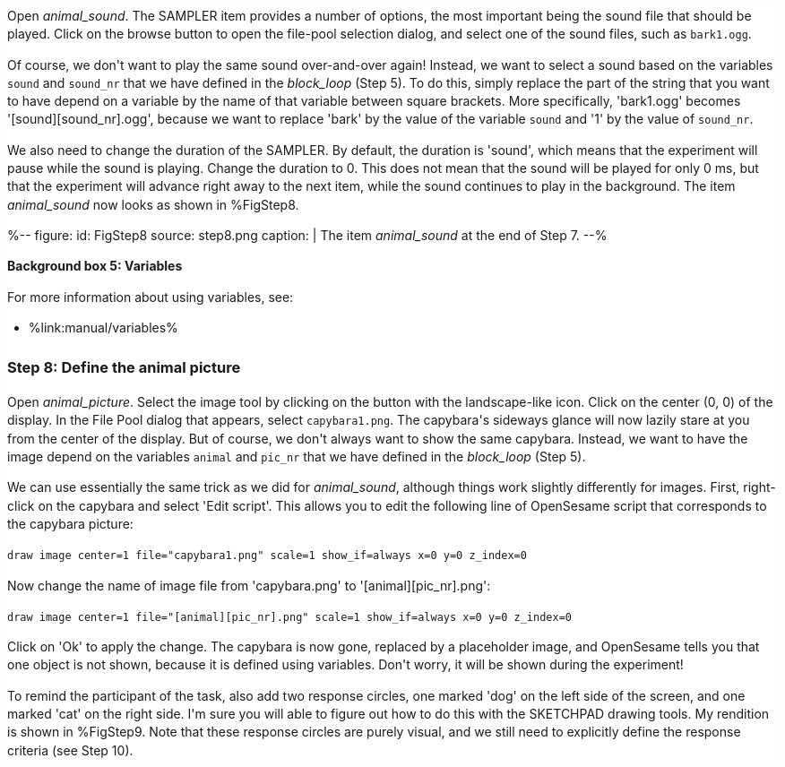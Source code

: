 Open *animal_sound*. The SAMPLER item provides a number of options, the most important being the sound file that should be played. Click on the browse button to open the file-pool selection dialog, and select one of the sound files, such as `bark1.ogg`.

Of course, we don't want to play the same sound over-and-over again! Instead, we want to select a sound based on the variables `sound` and `sound_nr` that we have defined in the *block_loop* (Step 5). To do this, simply replace the part of the string that you want to have depend on a variable by the name of that variable between square brackets. More specifically, 'bark1.ogg' becomes '[sound][sound_nr].ogg', because we want to replace 'bark' by the value of the variable `sound` and '1' by the value of `sound_nr`.

We also need to change the duration of the SAMPLER. By default, the duration is 'sound', which means that the experiment will pause while the sound is playing. Change the duration to 0. This does not mean that the sound will be played for only 0 ms, but that the experiment will advance right away to the next item, while the sound continues to play in the background. The item *animal_sound* now looks as shown in %FigStep8.

%--
figure:
 id: FigStep8
 source: step8.png
 caption: |
  The item *animal_sound* at the end of Step 7.
--%

<div class='info-box' markdown='1'>

**Background box 5: Variables**

For more information about using variables, see:

- %link:manual/variables%

</div>

### Step 8: Define the animal picture

Open *animal_picture*. Select the image tool by clicking on the button with the landscape-like icon. Click on the center (0, 0) of the display. In the File Pool dialog that appears, select `capybara1.png`. The capybara's sideways glance will now lazily stare at you from the center of the display. But of course, we don't always want to show the same capybara. Instead, we want to have the image depend on the variables `animal` and `pic_nr` that we have defined in the *block_loop* (Step 5).

We can use essentially the same trick as we did for *animal_sound*, although things work slightly differently for images. First, right-click on the capybara and select 'Edit script'. This allows you to edit the following line of OpenSesame script that corresponds to the capybara picture:

	draw image center=1 file="capybara1.png" scale=1 show_if=always x=0 y=0 z_index=0

Now change the name of image file from 'capybara.png' to '[animal][pic_nr].png':

	draw image center=1 file="[animal][pic_nr].png" scale=1 show_if=always x=0 y=0 z_index=0

Click on 'Ok' to apply the change. The capybara is now gone, replaced by a placeholder image, and OpenSesame tells you that one object is not shown, because it is defined using variables. Don't worry, it will be shown during the experiment!

To remind the participant of the task, also add two response circles, one marked 'dog' on the left side of the screen, and one marked 'cat' on the right side. I'm sure you will able to figure out how to do this with the SKETCHPAD drawing tools. My rendition is shown in %FigStep9. Note that these response circles are purely visual, and we still need to explicitly define the response criteria (see Step 10).


[OpenSesame runtime for Android]: /getting-opensesame/android
[slides]: /attachments/rovereto2014-workshop-slides.pdf
[modulo]: http://en.wikipedia.org/wiki/Modulo_operation
[pdf]: /rovereto2014/index.pdf
[gimp]: http://www.gimp.org/
[capybara_photo]: https://commons.wikimedia.org/wiki/File:Capybara_Hattiesburg_Zoo_(70909b-58)_2560x1600.jpg